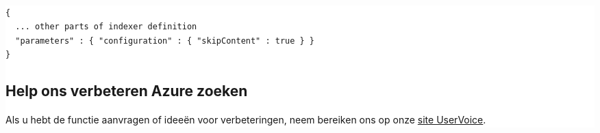     {
      ... other parts of indexer definition
      "parameters" : { "configuration" : { "skipContent" : true } }
    }

## <a name="help-us-make-azure-search-better"></a>Help ons verbeteren Azure zoeken

Als u hebt de functie aanvragen of ideeën voor verbeteringen, neem bereiken ons op onze [site UserVoice](https://feedback.azure.com/forums/263029-azure-search/).
